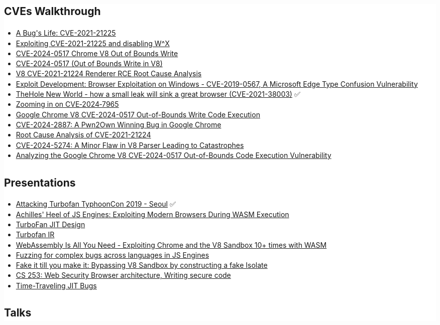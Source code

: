 ## CVEs Walkthrough

- [A Bug's Life: CVE-2021-21225](https://tiszka.com/blog/CVE_2021_21225.html)
- [Exploiting CVE-2021-21225 and disabling W^X](https://tiszka.com/blog/CVE_2021_21225_exploit.html)
- [CVE-2024-0517 Chrome V8 Out of Bounds Write](https://bnovkebin.github.io/blog/CVE-2024-0517/)
- [CVE-2024-0517 (Out of Bounds Write in V8)](https://cwresearchlab.co.kr/entry/CVE-2024-0517-Out-of-Bounds-Write-in-V8?category=1154737)
- [V8 CVE-2021-21224 Renderer RCE Root Cause Analysis](https://s1r1us.ninja/posts/v8-rca/)
- [Exploit Development: Browser Exploitation on Windows - CVE-2019-0567, A Microsoft Edge Type Confusion Vulnerability](https://connormcgarr.github.io/type-confusion-part-1/)
- [TheHole New World - how a small leak will sink a great browser (CVE-2021-38003)](https://starlabs.sg/blog/2022/12-the-hole-new-world-how-a-small-leak-will-sink-a-great-browser-cve-2021-38003/) ✅
- [Zooming in on CVE‑2024‑7965](https://bi.zone/eng/expertise/blog/analiz-uyazvimosti-cve-2024-7965/)
- [Google Chrome V8 CVE-2024-0517 Out-of-Bounds Write Code Execution](https://blog.exodusintel.com/2024/01/19/google-chrome-v8-cve-2024-0517-out-of-bounds-write-code-execution/)
- [CVE-2024-2887: A Pwn2Own Winning Bug in Google Chrome](https://www.zerodayinitiative.com/blog/2024/5/2/cve-2024-2887-a-pwn2own-winning-bug-in-google-chrome)
- [Root Cause Analysis of CVE-2021-21224](https://anvbis.au/posts/root-cause-analysis-of-cve-2021-21224/)
- [CVE-2024-5274: A Minor Flaw in V8 Parser Leading to Catastrophes](https://www.darknavy.org/blog/cve_2024_5274_a_minor_flaw_in_v8_parser_leading_to_catastrophes/)
- [Analyzing the Google Chrome V8 CVE-2024-0517 Out-of-Bounds Code Execution Vulnerability](https://dev.to/tutorialboy/analyzing-the-google-chrome-v8-cve-2024-0517-out-of-bounds-code-execution-vulnerability-28i3)

## Presentations

- [Attacking Turbofan TyphoonCon 2019 - Seoul](https://doar-e.github.io/presentations/typhooncon2019/AttackingTurboFan_TyphoonCon_2019.pdf) ✅
- [Achilles' Heel of JS Engines: Exploiting Modern Browsers During WASM Execution](https://i.blackhat.com/BH-US-24/Presentations/US24-Liu-Achilles-Heel-of-JS-Engines-Exploiting-Modern-Browsers-During-WASM-Execution.pdf)
- [TurboFan JIT Design](https://docs.google.com/presentation/d/1sOEF4MlF7LeO7uq-uThJSulJlTh--wgLeaVibsbb3tc/edit#slide=id.p)
- [Turbofan IR](https://docs.google.com/presentation/d/1Z9iIHojKDrXvZ27gRX51UxHD-bKf1QcPzSijntpMJBM/edit#slide=id.p)
- [WebAssembly Is All You Need - Exploiting Chrome and the V8 Sandbox 10+ times with WASM](https://github.com/leesh3288/talks/blob/main/poc2024%2F%5BPOC2024%5D%20WebAssembly%20Is%20All%20You%20Need%20-%20Exploiting%20Chrome%20and%20the%20V8%20Sandbox%2010%2B%20times%20with%20WASM.pdf)
- [Fuzzing for complex bugs across languages in JS Engines](https://powerofcommunity.net/poc2024/Carl%20Smith,%20Fuzzing%20for%20complex%20bugs%20across%20languages%20in%20JavaScript%20Engines.pdf)
- [Fake it till you make it: Bypassing V8 Sandbox by constructing a fake Isolate](https://powerofcommunity.net/poc2024/Jaewon%20Min%20&%20Kaan%20Ezder,%20Fake%20it%20till%20you%20make%20it%20-%20Bypassing%20V8%20Sandbox%20by%20constructing%20a%20fake%20Isolate.pdf)
- [CS 253: Web Security Browser architecture, Writing secure code](https://web.stanford.edu/class/cs253/lectures/Lecture%2020.pdf)
- [Time-Traveling JIT Bugs](https://powerofcommunity.net/poc2022/ManfredPaul.pdf)

## Talks
